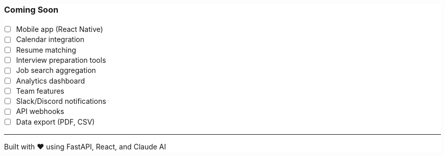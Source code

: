 ### Coming Soon
- [ ] Mobile app (React Native)
- [ ] Calendar integration
- [ ] Resume matching
- [ ] Interview preparation tools
- [ ] Job search aggregation
- [ ] Analytics dashboard
- [ ] Team features
- [ ] Slack/Discord notifications
- [ ] API webhooks
- [ ] Data export (PDF, CSV)

---

Built with ❤️ using FastAPI, React, and Claude AI
